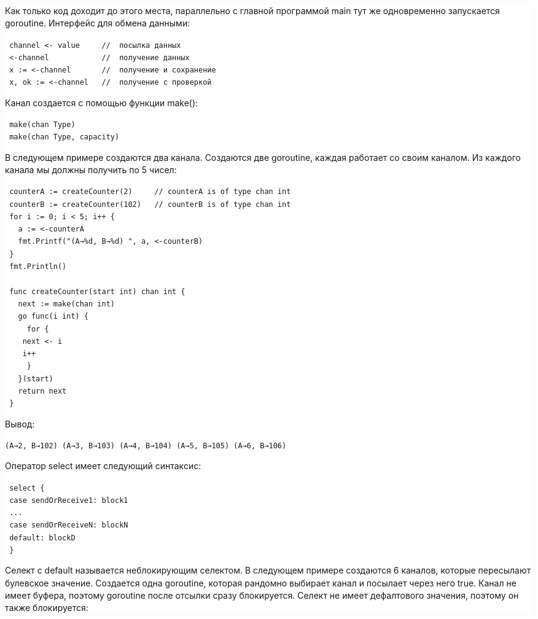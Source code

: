 Как только код доходит до этого места, параллельно с главной программой main тут же одновременно запускается goroutine. Интерфейс для обмена данными:

```golang
 channel <- value     //  посылка данных
 <-channel            //  получение данных
 x := <-channel       //  получение и сохранение
 x, ok := <-channel   //  получение с проверкой 
 ```
 
Канал создается с помощью функции make():
```golang
 make(chan Type)
 make(chan Type, capacity)
 ```
 
В следующем примере создаются два канала. Создаются две goroutine, каждая работает со своим каналом. Из каждого канала мы должны получить по 5 чисел:
```golang
 counterA := createCounter(2)     // counterA is of type chan int
 counterB := createCounter(102)   // counterB is of type chan int
 for i := 0; i < 5; i++ {
   a := <-counterA
   fmt.Printf("(A→%d, B→%d) ", a, <-counterB)
 }
 fmt.Println()
 
 func createCounter(start int) chan int {
   next := make(chan int)
   go func(i int) {
     for {
 	next <- i
 	i++
     }
   }(start)
   return next
 }
 ```
 Вывод:
 ```
 (A→2, B→102) (A→3, B→103) (A→4, B→104) (A→5, B→105) (A→6, B→106)
 ```
 
Оператор select имеет следующий синтаксис:
```golang
 select {
 case sendOrReceive1: block1
 ...
 case sendOrReceiveN: blockN
 default: blockD
 }
 ```
 
Селект с default называется неблокирующим селектом. В следующем примере создаются 6 каналов, которые пересылают булевское значение. Создается одна goroutine, которая рандомно выбирает канал и посылает через него true. Канал не имеет буфера, поэтому goroutine после отсылки сразу блокируется. Селект не имеет дефалтового значения, поэтому он также блокируется:
